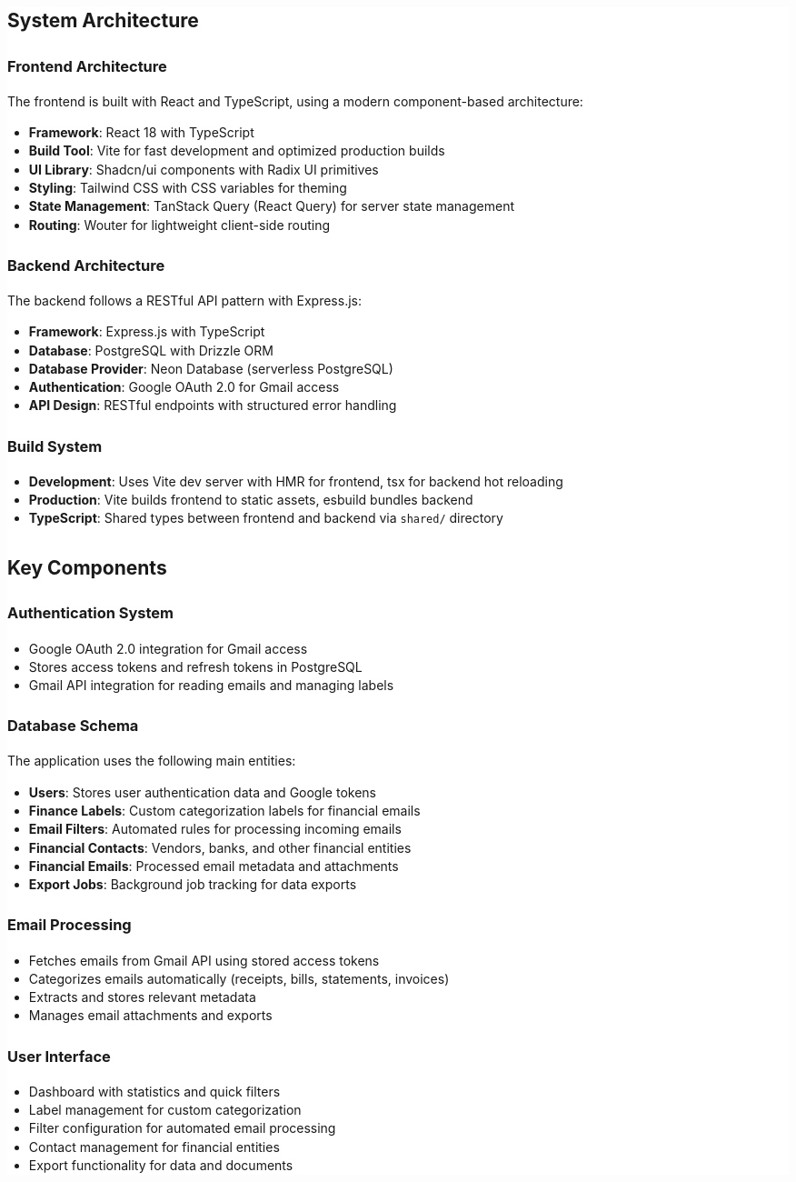 ## System Architecture

### Frontend Architecture
The frontend is built with React and TypeScript, using a modern component-based architecture:
- **Framework**: React 18 with TypeScript
- **Build Tool**: Vite for fast development and optimized production builds
- **UI Library**: Shadcn/ui components with Radix UI primitives
- **Styling**: Tailwind CSS with CSS variables for theming
- **State Management**: TanStack Query (React Query) for server state management
- **Routing**: Wouter for lightweight client-side routing

### Backend Architecture
The backend follows a RESTful API pattern with Express.js:
- **Framework**: Express.js with TypeScript
- **Database**: PostgreSQL with Drizzle ORM
- **Database Provider**: Neon Database (serverless PostgreSQL)
- **Authentication**: Google OAuth 2.0 for Gmail access
- **API Design**: RESTful endpoints with structured error handling

### Build System
- **Development**: Uses Vite dev server with HMR for frontend, tsx for backend hot reloading
- **Production**: Vite builds frontend to static assets, esbuild bundles backend
- **TypeScript**: Shared types between frontend and backend via `shared/` directory

## Key Components

### Authentication System
- Google OAuth 2.0 integration for Gmail access
- Stores access tokens and refresh tokens in PostgreSQL
- Gmail API integration for reading emails and managing labels

### Database Schema
The application uses the following main entities:
- **Users**: Stores user authentication data and Google tokens
- **Finance Labels**: Custom categorization labels for financial emails
- **Email Filters**: Automated rules for processing incoming emails
- **Financial Contacts**: Vendors, banks, and other financial entities
- **Financial Emails**: Processed email metadata and attachments
- **Export Jobs**: Background job tracking for data exports

### Email Processing
- Fetches emails from Gmail API using stored access tokens
- Categorizes emails automatically (receipts, bills, statements, invoices)
- Extracts and stores relevant metadata
- Manages email attachments and exports

### User Interface
- Dashboard with statistics and quick filters
- Label management for custom categorization
- Filter configuration for automated email processing
- Contact management for financial entities
- Export functionality for data and documents
